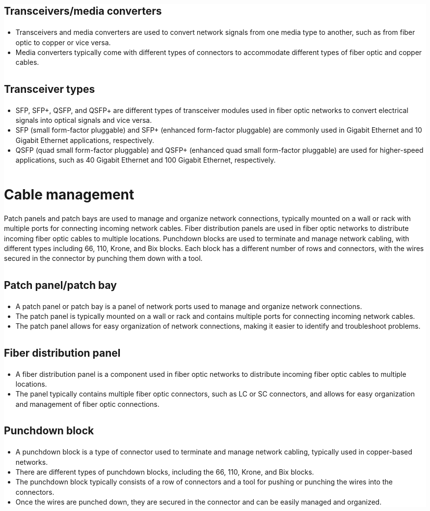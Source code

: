Transceivers/media converters
-----------------------------

-   Transceivers and media converters are used to convert network signals from one media type to another, such as from fiber optic to copper or vice versa.
-   Media converters typically come with different types of connectors to accommodate different types of fiber optic and copper cables.

Transceiver types
-----------------

-   SFP, SFP+, QSFP, and QSFP+ are different types of transceiver modules used in fiber optic networks to convert electrical signals into optical signals and vice versa.
-   SFP (small form-factor pluggable) and SFP+ (enhanced form-factor pluggable) are commonly used in Gigabit Ethernet and 10 Gigabit Ethernet applications, respectively.
-   QSFP (quad small form-factor pluggable) and QSFP+ (enhanced quad small form-factor pluggable) are used for higher-speed applications, such as 40 Gigabit Ethernet and 100 Gigabit Ethernet, respectively.

Cable management
================

Patch panels and patch bays are used to manage and organize network connections, typically mounted on a wall or rack with multiple ports for connecting incoming network cables. Fiber distribution panels are used in fiber optic networks to distribute incoming fiber optic cables to multiple locations. Punchdown blocks are used to terminate and manage network cabling, with different types including 66, 110, Krone, and Bix blocks. Each block has a different number of rows and connectors, with the wires secured in the connector by punching them down with a tool.

Patch panel/patch bay
---------------------

-   A patch panel or patch bay is a panel of network ports used to manage and organize network connections.
-   The patch panel is typically mounted on a wall or rack and contains multiple ports for connecting incoming network cables.
-   The patch panel allows for easy organization of network connections, making it easier to identify and troubleshoot problems.

Fiber distribution panel
------------------------

-   A fiber distribution panel is a component used in fiber optic networks to distribute incoming fiber optic cables to multiple locations.
-   The panel typically contains multiple fiber optic connectors, such as LC or SC connectors, and allows for easy organization and management of fiber optic connections.

Punchdown block
---------------

-   A punchdown block is a type of connector used to terminate and manage network cabling, typically used in copper-based networks.
-   There are different types of punchdown blocks, including the 66, 110, Krone, and Bix blocks.
-   The punchdown block typically consists of a row of connectors and a tool for pushing or punching the wires into the connectors.
-   Once the wires are punched down, they are secured in the connector and can be easily managed and organized.
